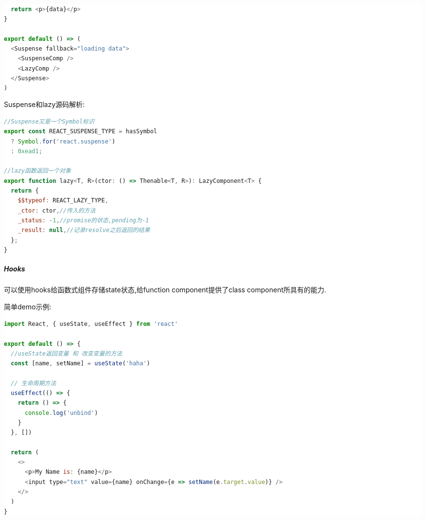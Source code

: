 ```js
  return <p>{data}</p>
}

export default () => (
  <Suspense fallback="loading data">
    <SuspenseComp />
    <LazyComp />
  </Suspense>
)
```
Suspense和lazy源码解析:
```js
//Suspense又是一个Symbol标识
export const REACT_SUSPENSE_TYPE = hasSymbol
  ? Symbol.for('react.suspense')
  : 0xead1;

//lazy函数返回一个对象
export function lazy<T, R>(ctor: () => Thenable<T, R>): LazyComponent<T> {
  return {
    $$typeof: REACT_LAZY_TYPE,
    _ctor: ctor,//传入的方法
    _status: -1,//promise的状态,pending为-1
    _result: null,//记录resolve之后返回的结果
  };
}
```

##### Hooks
可以使用hooks给函数式组件存储state状态,给function component提供了class component所具有的能力.

简单demo示例:
```js
import React, { useState, useEffect } from 'react'

export default () => {
  //useState返回变量 和 改变变量的方法
  const [name, setName] = useState('haha') 

  // 生命周期方法
  useEffect(() => {
    return () => {
      console.log('unbind')
    }
  }, [])

  return (
    <>
      <p>My Name is: {name}</p>
      <input type="text" value={name} onChange={e => setName(e.target.value)} />
    </>
  )
}
```
